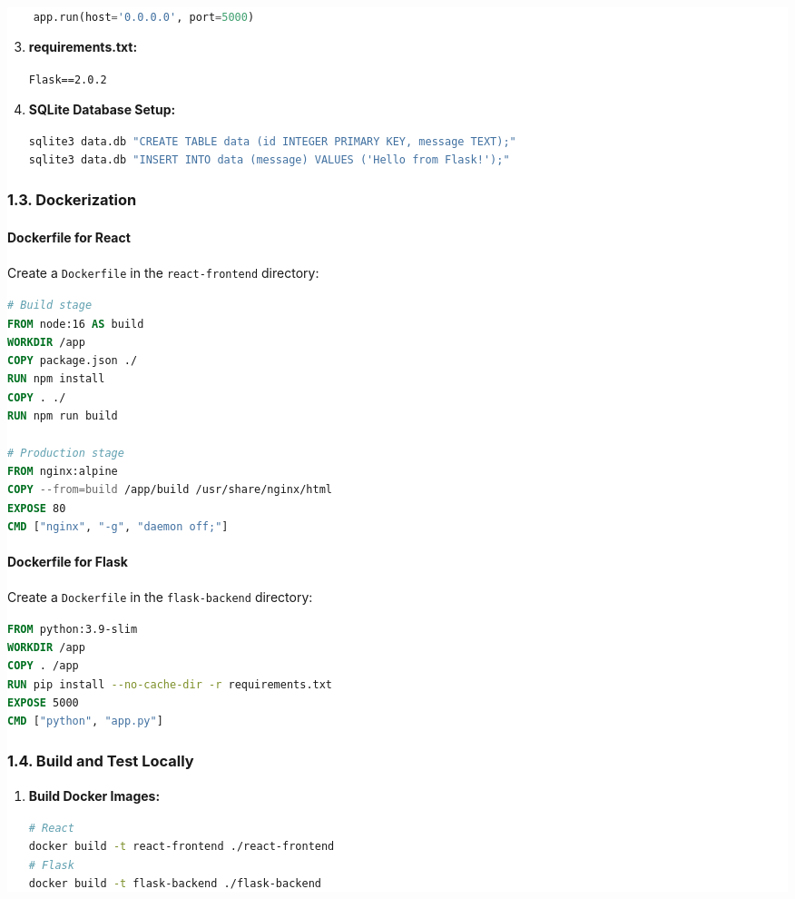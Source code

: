    ```python
       app.run(host='0.0.0.0', port=5000)
   ```

3. **requirements.txt:**

   ```plaintext
   Flask==2.0.2
   ```

4. **SQLite Database Setup:**

   ```bash
   sqlite3 data.db "CREATE TABLE data (id INTEGER PRIMARY KEY, message TEXT);"
   sqlite3 data.db "INSERT INTO data (message) VALUES ('Hello from Flask!');"
   ```

### 1.3. Dockerization

#### Dockerfile for React

Create a `Dockerfile` in the `react-frontend` directory:

```Dockerfile
# Build stage
FROM node:16 AS build
WORKDIR /app
COPY package.json ./
RUN npm install
COPY . ./
RUN npm run build

# Production stage
FROM nginx:alpine
COPY --from=build /app/build /usr/share/nginx/html
EXPOSE 80
CMD ["nginx", "-g", "daemon off;"]
```

#### Dockerfile for Flask

Create a `Dockerfile` in the `flask-backend` directory:

```Dockerfile
FROM python:3.9-slim
WORKDIR /app
COPY . /app
RUN pip install --no-cache-dir -r requirements.txt
EXPOSE 5000
CMD ["python", "app.py"]
```

### 1.4. Build and Test Locally

1. **Build Docker Images:**

   ```bash
   # React
   docker build -t react-frontend ./react-frontend
   # Flask
   docker build -t flask-backend ./flask-backend
   ```

